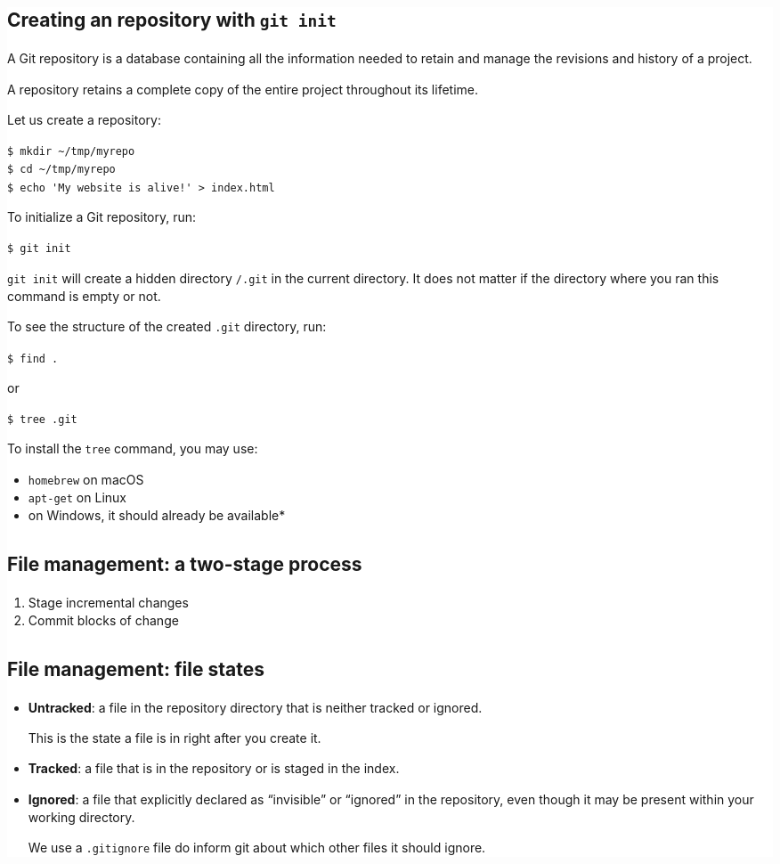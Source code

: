 ## Creating an repository with `git init`

A Git repository is a database containing all the information needed to retain and manage the revisions and history of a project.

A repository retains a complete copy of the entire project throughout its lifetime.

Let us create a repository:

```command-line
$ mkdir ~/tmp/myrepo
$ cd ~/tmp/myrepo
$ echo 'My website is alive!' > index.html
```

To initialize a Git repository, run:

```command-line
$ git init
```

`git init` will create a hidden directory `/.git` in the current directory. It does not matter if the directory where you ran this command is empty or not.

To see the structure of the created `.git` directory, run:

```command-line
$ find .
```

or

```command-line
$ tree .git
```

To install the `tree` command, you may use:

- `homebrew` on macOS
- `apt-get` on Linux
- on Windows, it should already be available\*

## File management: a two-stage process

1. Stage incremental changes
2. Commit blocks of change

## File management: file states

- **Untracked**: a file in the repository directory that is neither tracked or ignored.

  This is the state a file is in right after you create it.

- **Tracked**: a file that is in the repository or is staged in the index.

- **Ignored**: a file that explicitly declared as “invisible” or “ignored” in the repository, even though it may be present within your working directory.

  We use a `.gitignore` file do inform git about which other files it should ignore.
